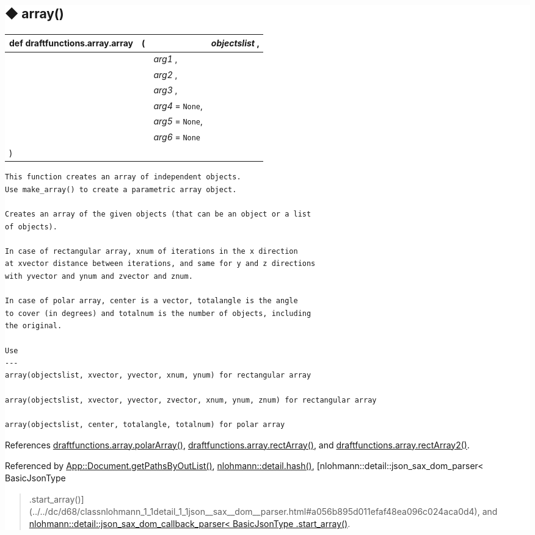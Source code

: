 ## ◆ array()

def draftfunctions.array.array  | ( |  | _objectslist_ ,   
---|---|---|---  
|  |  | _arg1_ ,   
|  |  | _arg2_ ,   
|  |  | _arg3_ ,   
|  |  | _arg4_ = `None`,   
|  |  | _arg5_ = `None`,   
|  |  | _arg6_ = `None`  
| ) | |   
      
    
    This function creates an array of independent objects.
    Use make_array() to create a parametric array object.
    
    Creates an array of the given objects (that can be an object or a list
    of objects).
    
    In case of rectangular array, xnum of iterations in the x direction
    at xvector distance between iterations, and same for y and z directions
    with yvector and ynum and zvector and znum.
    
    In case of polar array, center is a vector, totalangle is the angle
    to cover (in degrees) and totalnum is the number of objects, including
    the original.
    
    Use
    ---
    array(objectslist, xvector, yvector, xnum, ynum) for rectangular array
    
    array(objectslist, xvector, yvector, zvector, xnum, ynum, znum) for rectangular array
    
    array(objectslist, center, totalangle, totalnum) for polar array
    

References
[draftfunctions.array.polarArray()](../../d2/d57/group__draftfunctions.html#ga4857d7b09a812f72c38762d140ae1625),
[draftfunctions.array.rectArray()](../../d2/d57/group__draftfunctions.html#gae0643813f550064418f49422d4d91a12),
and
[draftfunctions.array.rectArray2()](../../d2/d57/group__draftfunctions.html#ga29d7d4b92cebde4989632a2adf167f0b).

Referenced by
[App::Document.getPathsByOutList()](../../d8/d3e/classApp_1_1Document.html#a6c4fd3b7f7700be4e25980669d35a108),
[nlohmann::detail.hash()](../../dc/df0/namespacenlohmann_1_1detail.html#a679e5e522ac6afa5d5923292fab450b8),
[nlohmann::detail::json_sax_dom_parser< BasicJsonType
>.start_array()](../../dc/d68/classnlohmann_1_1detail_1_1json__sax__dom__parser.html#a056b895d011efaf48ea096c024aca0d4),
and [nlohmann::detail::json_sax_dom_callback_parser< BasicJsonType
>.start_array()](../../d6/d69/classnlohmann_1_1detail_1_1json__sax__dom__callback__parser.html#a5255b98ba8282e3625968f91cff9d3d0).
